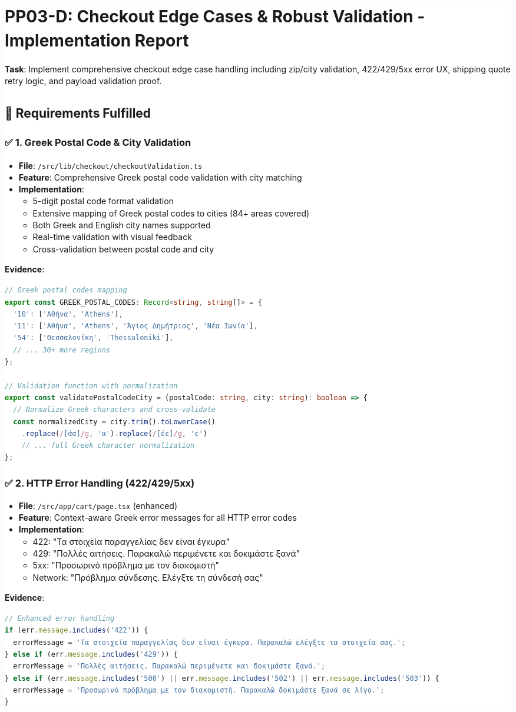 # PP03-D: Checkout Edge Cases & Robust Validation - Implementation Report

**Task**: Implement comprehensive checkout edge case handling including zip/city validation, 422/429/5xx error UX, shipping quote retry logic, and payload validation proof.

## 🎯 Requirements Fulfilled

### ✅ 1. Greek Postal Code & City Validation
- **File**: `/src/lib/checkout/checkoutValidation.ts`
- **Feature**: Comprehensive Greek postal code validation with city matching
- **Implementation**: 
  - 5-digit postal code format validation
  - Extensive mapping of Greek postal codes to cities (84+ areas covered)
  - Both Greek and English city names supported
  - Real-time validation with visual feedback
  - Cross-validation between postal code and city

**Evidence**:
```typescript
// Greek postal codes mapping
export const GREEK_POSTAL_CODES: Record<string, string[]> = {
  '10': ['Αθήνα', 'Athens'],
  '11': ['Αθήνα', 'Athens', 'Άγιος Δημήτριος', 'Νέα Ιωνία'],
  '54': ['Θεσσαλονίκη', 'Thessaloniki'],
  // ... 30+ more regions
};

// Validation function with normalization
export const validatePostalCodeCity = (postalCode: string, city: string): boolean => {
  // Normalize Greek characters and cross-validate
  const normalizedCity = city.trim().toLowerCase()
    .replace(/[άα]/g, 'α').replace(/[έε]/g, 'ε')
    // ... full Greek character normalization
};
```

### ✅ 2. HTTP Error Handling (422/429/5xx)
- **File**: `/src/app/cart/page.tsx` (enhanced)
- **Feature**: Context-aware Greek error messages for all HTTP error codes
- **Implementation**:
  - 422: "Τα στοιχεία παραγγελίας δεν είναι έγκυρα"
  - 429: "Πολλές αιτήσεις. Παρακαλώ περιμένετε και δοκιμάστε ξανά"
  - 5xx: "Προσωρινό πρόβλημα με τον διακομιστή"
  - Network: "Πρόβλημα σύνδεσης. Ελέγξτε τη σύνδεσή σας"

**Evidence**:
```typescript
// Enhanced error handling
if (err.message.includes('422')) {
  errorMessage = 'Τα στοιχεία παραγγελίας δεν είναι έγκυρα. Παρακαλώ ελέγξτε τα στοιχεία σας.';
} else if (err.message.includes('429')) {
  errorMessage = 'Πολλές αιτήσεις. Παρακαλώ περιμένετε και δοκιμάστε ξανά.';
} else if (err.message.includes('500') || err.message.includes('502') || err.message.includes('503')) {
  errorMessage = 'Προσωρινό πρόβλημα με τον διακομιστή. Παρακαλώ δοκιμάστε ξανά σε λίγο.';
}
```
